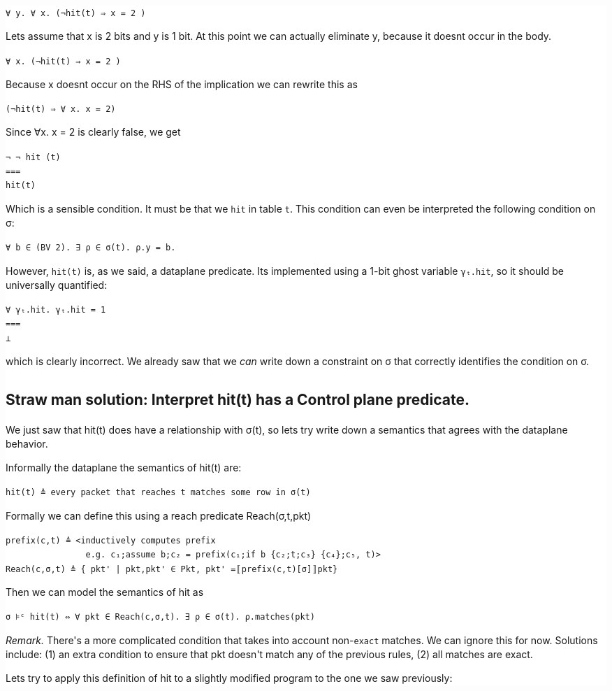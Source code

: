     ∀ y. ∀ x. (¬hit(t) ⇒ x = 2 )

Lets assume that x is 2 bits and y is 1 bit. At this
point we can actually eliminate y, because it doesnt occur in the body.

    ∀ x. (¬hit(t) ⇒ x = 2 )
    
Because x doesnt occur on the RHS of the implication we can rewrite this as

    (¬hit(t) ⇒ ∀ x. x = 2)
    
Since ∀x. x = 2 is clearly false, we get

    ¬ ¬ hit (t)
    ===
    hit(t)
    
Which is a sensible condition. It must be that we `hit` in table `t`.
This condition can even be interpreted the following condition on σ:

    ∀ b ∈ (BV 2). ∃ ρ ∈ σ(t). ρ.y = b.
    
However, `hit(t)` is, as we said, a dataplane predicate. Its implemented using a
1-bit ghost variable `γₜ.hit`, so it should be universally quantified:

    ∀ γₜ.hit. γₜ.hit = 1
    ===
    ⊥

which is clearly incorrect. We already saw that we _can_ write down a constraint
on σ that correctly identifies the condition on σ.

## Straw man solution: Interpret hit(t) has a Control plane predicate.

We just saw that hit(t) does have a relationship with σ(t), so lets try write
down a semantics that agrees with the dataplane behavior.

Informally the dataplane the semantics of hit(t) are:

    hit(t) ≜ every packet that reaches t matches some row in σ(t)
    
Formally we can define this using a reach predicate Reach(σ,t,pkt)

    prefix(c,t) ≜ <inductively computes prefix 
                    e.g. c₁;assume b;c₂ = prefix(c₁;if b {c₂;t;c₃} {c₄};c₅, t)>
    Reach(c,σ,t) ≜ { pkt' | pkt,pkt' ∈ Pkt, pkt' =〚prefix(c,t)[σ]〛pkt}

Then we can model the semantics of hit as
    
    σ ⊧ᶜ hit(t) ⇔ ∀ pkt ∈ Reach(c,σ,t). ∃ ρ ∈ σ(t). ρ.matches(pkt)
    
*Remark.* There's a more complicated condition that takes into account
non-`exact` matches. We can ignore this for now. Solutions include: (1) an extra
condition to ensure that pkt doesn't match any of the previous rules, (2) all
matches are exact.

Lets try to apply this definition of hit to a slightly modified program to the
one we saw previously:
